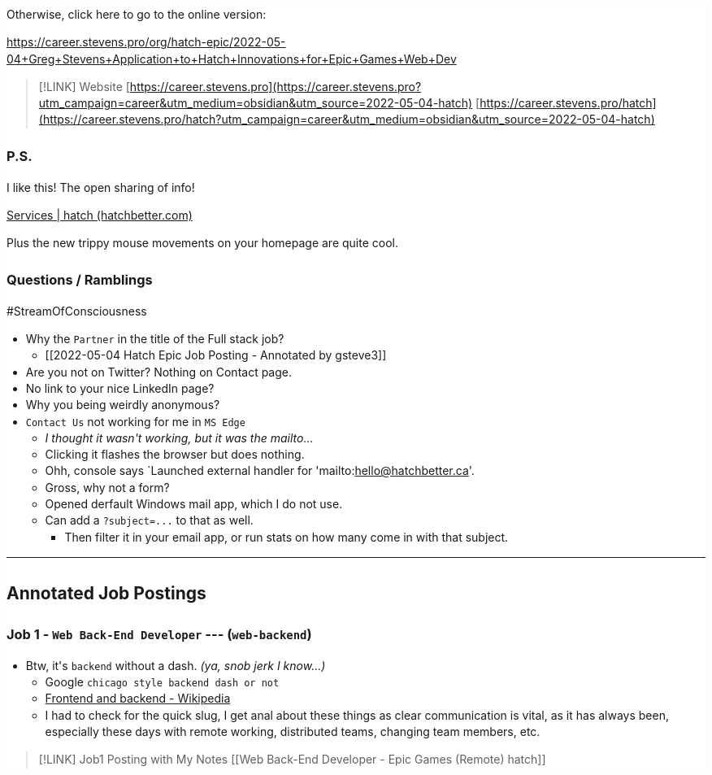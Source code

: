 Otherwise, click here to go to the online version:


https://career.stevens.pro/org/hatch-epic/2022-05-04+Greg+Stevens+Application+to+Hatch+Innovations+for+Epic+Games+Web+Dev

> [!LINK] Website
> [https://career.stevens.pro](https://career.stevens.pro?utm_campaign=career&utm_medium=obsidian&utm_source=2022-05-04-hatch)
> [https://career.stevens.pro/hatch](https://career.stevens.pro/hatch?utm_campaign=career&utm_medium=obsidian&utm_source=2022-05-04-hatch)


### P.S.
I like this! The open sharing of info!

[Services | hatch (hatchbetter.com)](https://hatchbetter.com/services#stack)

Plus the new trippy mouse movements on your homepage are quite cool.




### Questions / Ramblings 
#StreamOfConsciousness
- Why the `Partner` in the title of the Full stack job?
	- [[2022-05-04 Hatch Epic Job Posting - Annotated by gsteve3]]
- Are you not on Twitter? Nothing on Contact page.
- No link to your nice LinkedIn page?
- Why you being weirdly anonymous?
- `Contact Us` not working for me in `MS Edge`
	- *I thought it wasn't working, but it was the mailto...*
	- Clicking it flashes the browser but does nothing.
	- Ohh, console says `Launched external handler for 'mailto:hello@hatchbetter.ca'.
	- Gross, why not a form?
	- Opened derfault Windows mail app, which I do not use.
	- Can add a `?subject=...` to that as well.
		- Then filter it in your email app, or run stats on how many come in with that subject.



---

## Annotated Job Postings

### Job 1 - `Web Back-End Developer` --- (`web-backend`)


- Btw, it's `backend` without a dash. *(ya, snob jerk I know...)*
	- Google `chicago style backend dash or not`
	- [Frontend and backend - Wikipedia](https://en.wikipedia.org/wiki/Frontend_and_backend)
	- I had to check for the quick slug, I get anal about these things as clear communication is vital, as it has always been, especially these days with remote working, distributed teams, changing team members, etc.


> [!LINK]  Job1 Posting with My Notes
> [[Web Back-End Developer - Epic Games (Remote)  hatch]]
